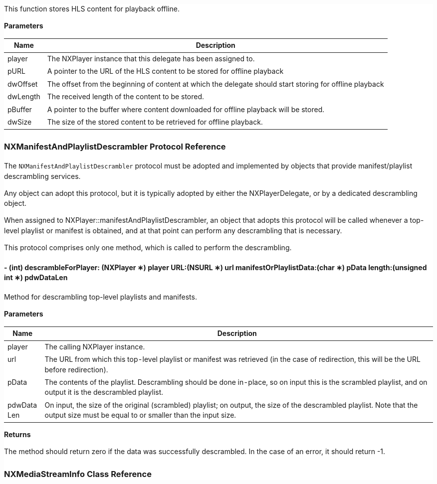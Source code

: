 This function stores HLS content for playback offline.

**Parameters**

| Name  | Description  | 
|---|---|
| player | The NXPlayer instance that this delegate has been assigned to.|
| pURL | A pointer to the URL of the HLS content to be stored for offline playback|
| dwOffset | The offset from the beginning of content at which the delegate should start storing for offline playback|
| dwLength | The received length of the content to be stored.|
| pBuffer | A pointer to the buffer where content downloaded for offline playback will be stored.|
| dwSize | The size of the stored content to be retrieved for offline playback.|

### NXManifestAndPlaylistDescrambler Protocol Reference

The `NXManifestAndPlaylistDescrambler` protocol must be adopted and implemented by objects that
provide manifest/playlist descrambling services.

Any object can adopt this protocol, but it is typically adopted by either the NXPlayerDelegate, or by a dedicated descrambling object.

When assigned to NXPlayer::manifestAndPlaylistDescrambler, an object that adopts this protocol will be called whenever a top-level playlist or manifest is obtained, and at that point can perform any descrambling that is necessary.

This protocol comprises only one method, which is called to perform the descrambling.

#### - (int) descrambleForPlayer: (NXPlayer ∗) player URL:(NSURL ∗) url manifestOrPlaylistData:(char ∗) pData length:(unsigned int ∗) pdwDataLen

Method for descrambling top-level playlists and manifests.

**Parameters**

| Name  | Description  | 
|---|---|
| player | The calling NXPlayer instance.|
| url | The URL from which this top-level playlist or manifest was retrieved (in the case of redirection, this will be the URL before redirection).|
| pData | The contents of the playlist. Descrambling should be done in-place, so on input this is the scrambled playlist, and on output it is the descrambled playlist.|
| pdwDataLen | On input, the size of the original (scrambled) playlist; on output, the size of the descrambled playlist. Note that the output size must be equal to or smaller than the input size.|

**Returns**

The method should return zero if the data was successfully descrambled. In the case of an error, it should
return -1.

### NXMediaStreamInfo Class Reference
